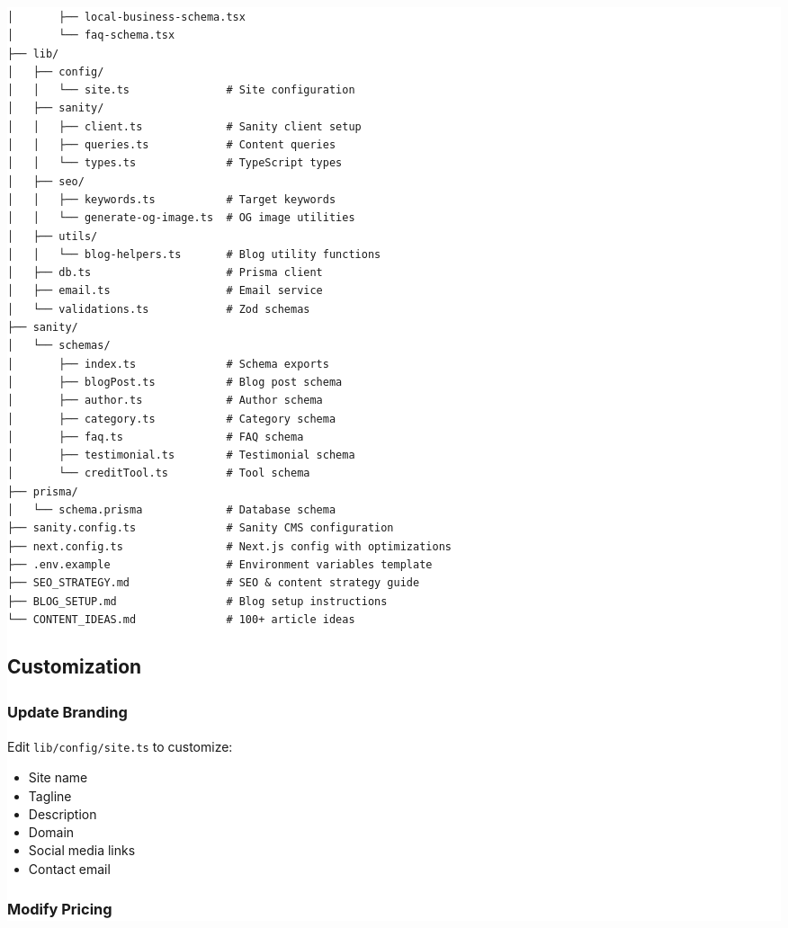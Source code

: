 ```
│       ├── local-business-schema.tsx
│       └── faq-schema.tsx
├── lib/
│   ├── config/
│   │   └── site.ts               # Site configuration
│   ├── sanity/
│   │   ├── client.ts             # Sanity client setup
│   │   ├── queries.ts            # Content queries
│   │   └── types.ts              # TypeScript types
│   ├── seo/
│   │   ├── keywords.ts           # Target keywords
│   │   └── generate-og-image.ts  # OG image utilities
│   ├── utils/
│   │   └── blog-helpers.ts       # Blog utility functions
│   ├── db.ts                     # Prisma client
│   ├── email.ts                  # Email service
│   └── validations.ts            # Zod schemas
├── sanity/
│   └── schemas/
│       ├── index.ts              # Schema exports
│       ├── blogPost.ts           # Blog post schema
│       ├── author.ts             # Author schema
│       ├── category.ts           # Category schema
│       ├── faq.ts                # FAQ schema
│       ├── testimonial.ts        # Testimonial schema
│       └── creditTool.ts         # Tool schema
├── prisma/
│   └── schema.prisma             # Database schema
├── sanity.config.ts              # Sanity CMS configuration
├── next.config.ts                # Next.js config with optimizations
├── .env.example                  # Environment variables template
├── SEO_STRATEGY.md               # SEO & content strategy guide
├── BLOG_SETUP.md                 # Blog setup instructions
└── CONTENT_IDEAS.md              # 100+ article ideas
```

## Customization

### Update Branding

Edit `lib/config/site.ts` to customize:
- Site name
- Tagline
- Description
- Domain
- Social media links
- Contact email

### Modify Pricing
